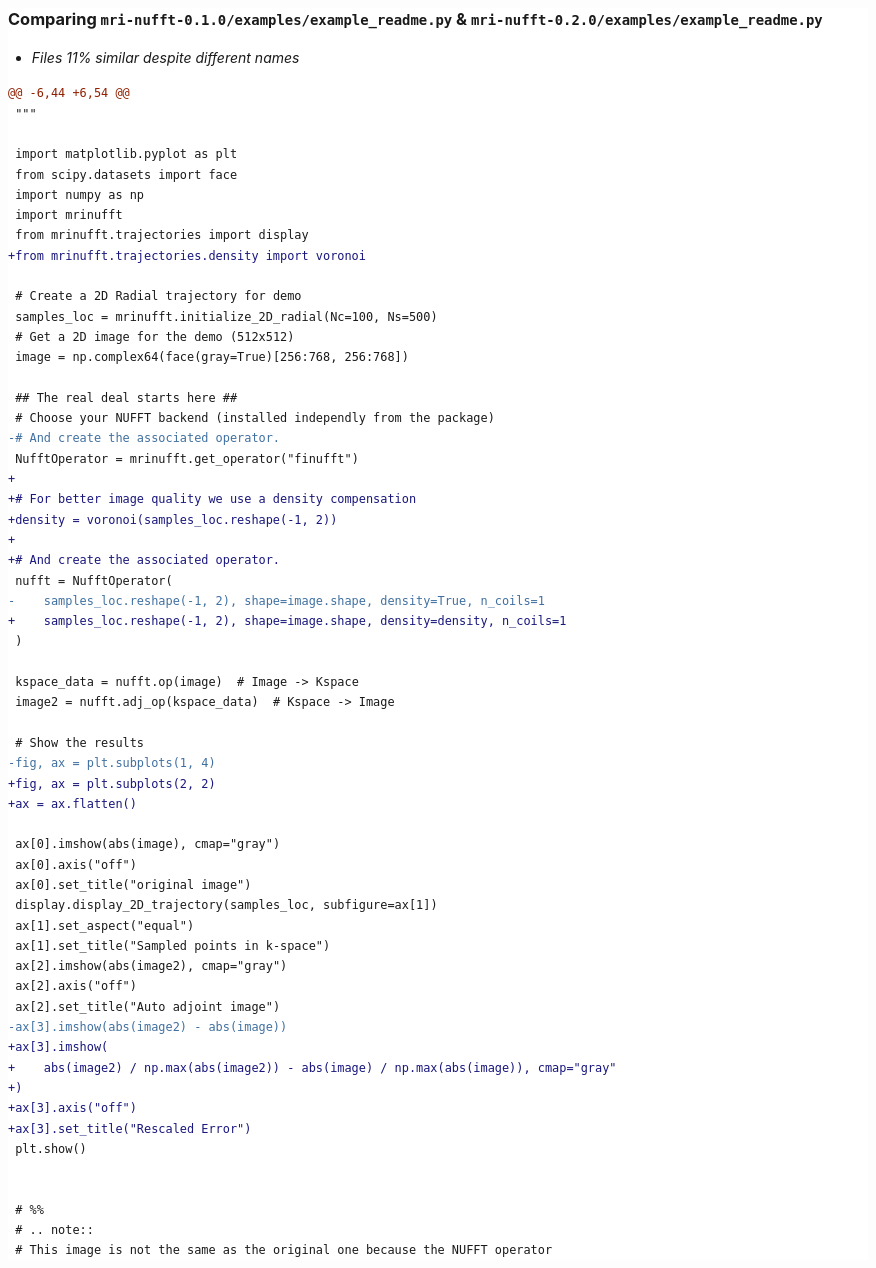 ### Comparing `mri-nufft-0.1.0/examples/example_readme.py` & `mri-nufft-0.2.0/examples/example_readme.py`

 * *Files 11% similar despite different names*

```diff
@@ -6,44 +6,54 @@
 """
 
 import matplotlib.pyplot as plt
 from scipy.datasets import face
 import numpy as np
 import mrinufft
 from mrinufft.trajectories import display
+from mrinufft.trajectories.density import voronoi
 
 # Create a 2D Radial trajectory for demo
 samples_loc = mrinufft.initialize_2D_radial(Nc=100, Ns=500)
 # Get a 2D image for the demo (512x512)
 image = np.complex64(face(gray=True)[256:768, 256:768])
 
 ## The real deal starts here ##
 # Choose your NUFFT backend (installed independly from the package)
-# And create the associated operator.
 NufftOperator = mrinufft.get_operator("finufft")
+
+# For better image quality we use a density compensation
+density = voronoi(samples_loc.reshape(-1, 2))
+
+# And create the associated operator.
 nufft = NufftOperator(
-    samples_loc.reshape(-1, 2), shape=image.shape, density=True, n_coils=1
+    samples_loc.reshape(-1, 2), shape=image.shape, density=density, n_coils=1
 )
 
 kspace_data = nufft.op(image)  # Image -> Kspace
 image2 = nufft.adj_op(kspace_data)  # Kspace -> Image
 
 # Show the results
-fig, ax = plt.subplots(1, 4)
+fig, ax = plt.subplots(2, 2)
+ax = ax.flatten()
 
 ax[0].imshow(abs(image), cmap="gray")
 ax[0].axis("off")
 ax[0].set_title("original image")
 display.display_2D_trajectory(samples_loc, subfigure=ax[1])
 ax[1].set_aspect("equal")
 ax[1].set_title("Sampled points in k-space")
 ax[2].imshow(abs(image2), cmap="gray")
 ax[2].axis("off")
 ax[2].set_title("Auto adjoint image")
-ax[3].imshow(abs(image2) - abs(image))
+ax[3].imshow(
+    abs(image2) / np.max(abs(image2)) - abs(image) / np.max(abs(image)), cmap="gray"
+)
+ax[3].axis("off")
+ax[3].set_title("Rescaled Error")
 plt.show()
 
 
 # %%
 # .. note::
 # This image is not the same as the original one because the NUFFT operator
```